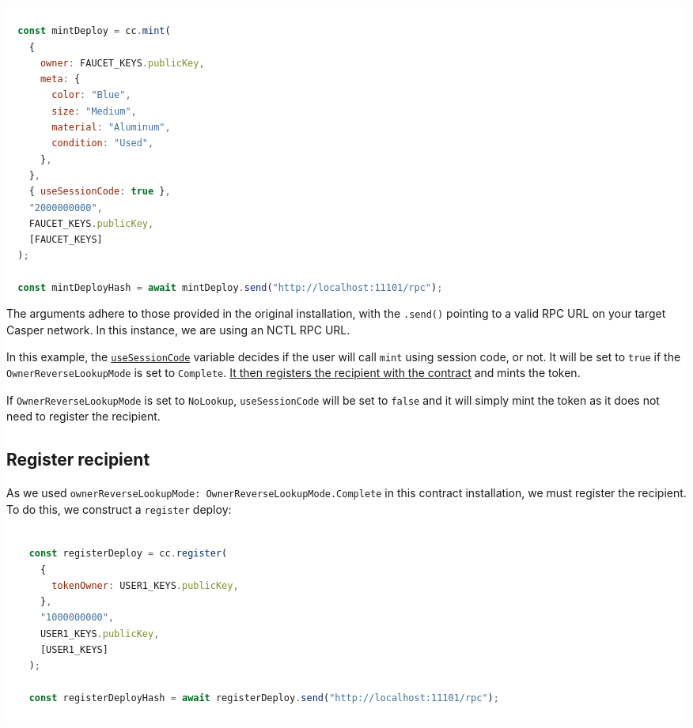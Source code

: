 ```js

  const mintDeploy = cc.mint(
    {
      owner: FAUCET_KEYS.publicKey,
      meta: {
        color: "Blue",
        size: "Medium",
        material: "Aluminum",
        condition: "Used",
      },
    },
    { useSessionCode: true },
    "2000000000",
    FAUCET_KEYS.publicKey,
    [FAUCET_KEYS]
  );

  const mintDeployHash = await mintDeploy.send("http://localhost:11101/rpc");

```
The arguments adhere to those provided in the original installation, with the `.send()` pointing to a valid RPC URL on your target Casper network. In this instance, we are using an NCTL RPC URL.

In this example, the [`useSessionCode`](https://github.com/casper-ecosystem/cep-78-enhanced-nft/blob/dev/client-js/examples/usage.ts#L86-L88) variable decides if the user will call `mint` using session code, or not. It will be set to `true` if the `OwnerReverseLookupMode` is set to `Complete`. [It then registers the recipient with the contract](https://github.com/casper-ecosystem/cep-78-enhanced-nft/blob/dev/client-js/examples/usage.ts#L116-L130) and mints the token.

If `OwnerReverseLookupMode` is set to `NoLookup`, `useSessionCode` will be set to `false` and it will simply mint the token as it does not need to register the recipient.

## Register recipient 

As we used `ownerReverseLookupMode: OwnerReverseLookupMode.Complete` in this contract installation, we must register the recipient. To do this, we construct a `register` deploy:

```js

    const registerDeploy = cc.register(
      {
        tokenOwner: USER1_KEYS.publicKey,
      },
      "1000000000",
      USER1_KEYS.publicKey,
      [USER1_KEYS]
    );

    const registerDeployHash = await registerDeploy.send("http://localhost:11101/rpc");
    
```
    